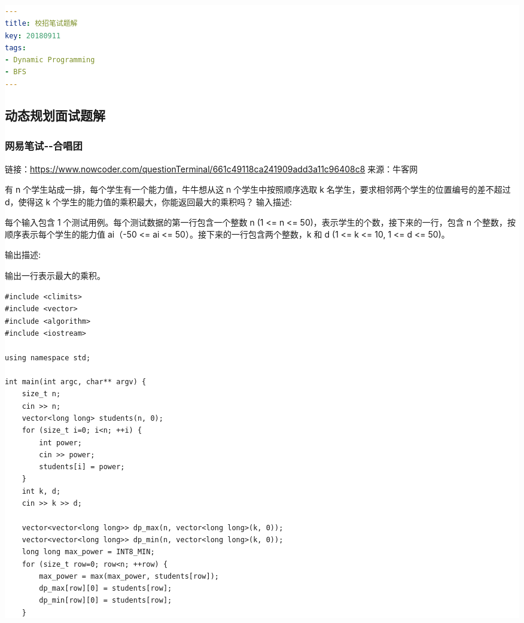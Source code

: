 ```yaml
---
title: 校招笔试题解
key: 20180911
tags:
- Dynamic Programming
- BFS
---
```


## 动态规划面试题解


### 网易笔试--合唱团
链接：https://www.nowcoder.com/questionTerminal/661c49118ca241909add3a11c96408c8
来源：牛客网

有 n 个学生站成一排，每个学生有一个能力值，牛牛想从这 n 个学生中按照顺序选取 k 名学生，要求相邻两个学生的位置编号的差不超过 d，使得这 k 个学生的能力值的乘积最大，你能返回最大的乘积吗？
输入描述:

每个输入包含 1 个测试用例。每个测试数据的第一行包含一个整数 n (1 <= n <= 50)，表示学生的个数，接下来的一行，包含 n 个整数，按顺序表示每个学生的能力值 ai（-50 <= ai <= 50）。接下来的一行包含两个整数，k 和 d (1 <= k <= 10, 1 <= d <= 50)。



输出描述:

输出一行表示最大的乘积。

    #include <climits>
	#include <vector>
	#include <algorithm>
	#include <iostream>

	using namespace std;

	int main(int argc, char** argv) {
	    size_t n;
	    cin >> n;
	    vector<long long> students(n, 0);
	    for (size_t i=0; i<n; ++i) {
	        int power;
	        cin >> power;
	        students[i] = power;
	    }
	    int k, d;
	    cin >> k >> d;
	
	    vector<vector<long long>> dp_max(n, vector<long long>(k, 0));
	    vector<vector<long long>> dp_min(n, vector<long long>(k, 0));
	    long long max_power = INT8_MIN;
	    for (size_t row=0; row<n; ++row) {
	        max_power = max(max_power, students[row]);
	        dp_max[row][0] = students[row];
	        dp_min[row][0] = students[row];
	    }
	